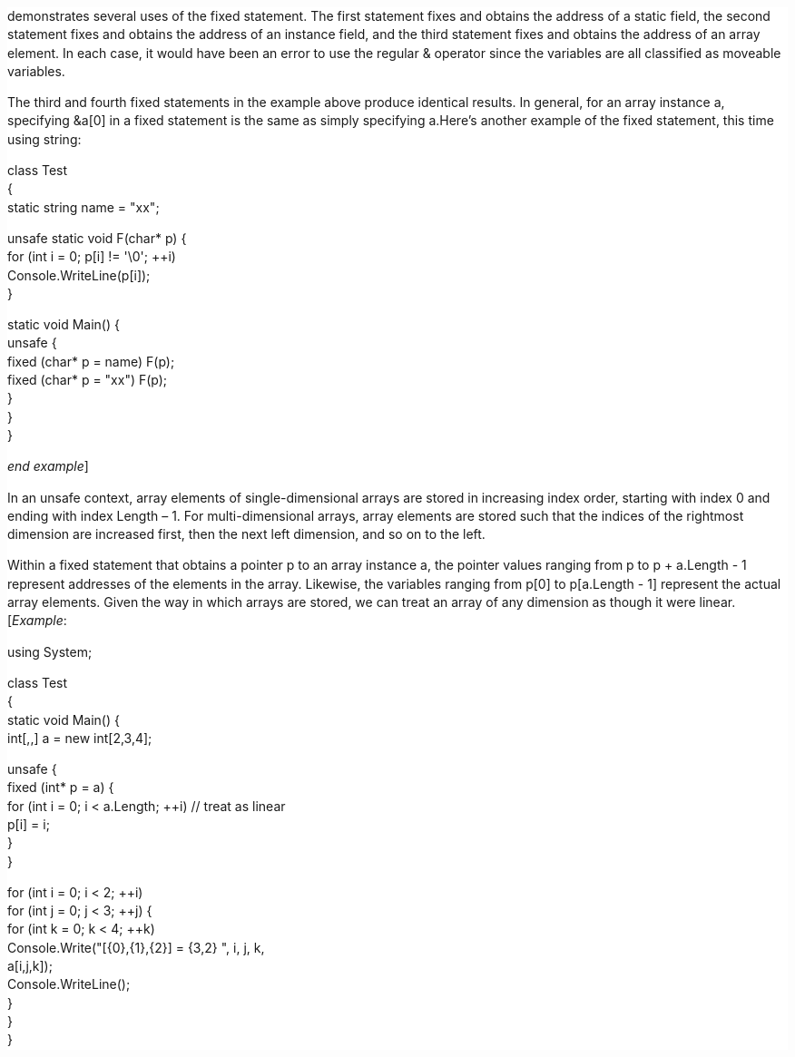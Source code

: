 demonstrates several uses of the fixed statement. The first statement fixes and obtains the address of a static field, the second statement fixes and obtains the address of an instance field, and the third statement fixes and obtains the address of an array element. In each case, it would have been an error to use the regular & operator since the variables are all classified as moveable variables.

The third and fourth fixed statements in the example above produce identical results. In general, for an array instance a, specifying &a\[0\] in a fixed statement is the same as simply specifying a.Here’s another example of the fixed statement, this time using string:

class Test\
{\
static string name = "xx";

unsafe static void F(char\* p) {\
for (int i = 0; p\[i\] != '\\0'; ++i)\
Console.WriteLine(p\[i\]);\
}

static void Main() {\
unsafe {\
fixed (char\* p = name) F(p);\
fixed (char\* p = "xx") F(p);\
}\
}\
}

*end example*\]

In an unsafe context, array elements of single-dimensional arrays are stored in increasing index order, starting with index 0 and ending with index Length – 1. For multi-dimensional arrays, array elements are stored such that the indices of the rightmost dimension are increased first, then the next left dimension, and so on to the left.

Within a fixed statement that obtains a pointer p to an array instance a, the pointer values ranging from p to p + a.Length - 1 represent addresses of the elements in the array. Likewise, the variables ranging from p\[0\] to p\[a.Length - 1\] represent the actual array elements. Given the way in which arrays are stored, we can treat an array of any dimension as though it were linear. \[*Example*:

using System;

class Test\
{\
static void Main() {\
int\[,,\] a = new int\[2,3,4\];

unsafe {\
fixed (int\* p = a) {\
for (int i = 0; i &lt; a.Length; ++i) // treat as linear\
p\[i\] = i;\
}\
}

for (int i = 0; i &lt; 2; ++i)\
for (int j = 0; j &lt; 3; ++j) {\
for (int k = 0; k &lt; 4; ++k)\
Console.Write("\[{0},{1},{2}\] = {3,2} ", i, j, k,\
a\[i,j,k\]);\
Console.WriteLine();\
}\
}\
}
